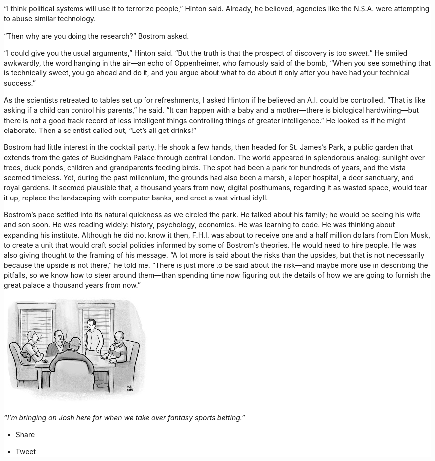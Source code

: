 “I think political systems will use it to terrorize people,” Hinton said. Already, he believed, agencies like the N.S.A. were attempting to abuse similar technology.

“Then why are you doing the research?” Bostrom asked.

“I could give you the usual arguments,” Hinton said. “But the truth is that the prospect of discovery is too *sweet*.” He smiled awkwardly, the word hanging in the air—an echo of Oppenheimer, who famously said of the bomb, “When you see something that is technically sweet, you go ahead and do it, and you argue about what to do about it only after you have had your technical success.”

As the scientists retreated to tables set up for refreshments, I asked Hinton if he believed an A.I. could be controlled. “That is like asking if a child can control his parents,” he said. “It can happen with a baby and a mother—there is biological hardwiring—but there is not a good track record of less intelligent things controlling things of greater intelligence.” He looked as if he might elaborate. Then a scientist called out, “Let’s all get drinks!”

Bostrom had little interest in the cocktail party. He shook a few hands, then headed for St. James’s Park, a public garden that extends from the gates of Buckingham Palace through central London. The world appeared in splendorous analog: sunlight over trees, duck ponds, children and grandparents feeding birds. The spot had been a park for hundreds of years, and the vista seemed timeless. Yet, during the past millennium, the grounds had also been a marsh, a leper hospital, a deer sanctuary, and royal gardens. It seemed plausible that, a thousand years from now, digital posthumans, regarding it as wasted space, would tear it up, replace the landscaping with computer banks, and erect a vast virtual idyll.

Bostrom’s pace settled into its natural quickness as we circled the park. He talked about his family; he would be seeing his wife and son soon. He was reading widely: history, psychology, economics. He was learning to code. He was thinking about expanding his institute. Although he did not know it then, F.H.I. was about to receive one and a half million dollars from Elon Musk, to create a unit that would craft social policies informed by some of Bostrom’s theories. He would need to hire people. He was also giving thought to the framing of his message. “A lot more is said about the risks than the upsides, but that is not necessarily because the upside is not there,” he told me. “There is just more to be said about the risk—and maybe more use in describing the pitfalls, so we know how to steer around them—than spending time now figuring out the details of how we are going to furnish the great palace a thousand years from now.”

[![Cartoon](../_resources/b54a57ebe21a3adf7cdbd2ea48413396.jpg)](http://www.newyorker.com/cartoons/a19698)

*“I’m bringing on Josh here for when we take over fantasy sports betting.”*

- [Share](https://www.facebook.com/sharer/sharer.php?u=http://www.newyorker.com/cartoons/a19698&display=popup&ref=plugin)

- [Tweet](https://twitter.com/intent/tweet?original_referer=http://www.newyorker.com/cartoons/a19698&text=A%20Cartoon%20from%20The%20New%20Yorker%20&tw_p=tweetbutton&url=http://www.newyorker.com/cartoons/a19698&via=newyorker)
